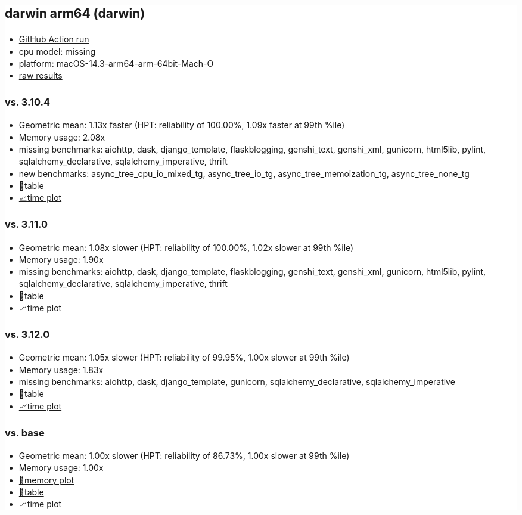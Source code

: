 ## darwin arm64 (darwin)

- [GitHub Action run](https://github.com/faster-cpython/benchmarking/actions/runs/8101604797)
- cpu model: missing
- platform: macOS-14.3-arm64-arm-64bit-Mach-O
- [raw results](bm-20240229-darwin-arm64-brandtbucher-justin_jumps-3.13.0a4%2B-594cca3.json)

### vs. 3.10.4

- Geometric mean: 1.13x faster (HPT: reliability of 100.00%, 1.09x faster at 99th %ile)
- Memory usage: 2.08x
- missing benchmarks: aiohttp, dask, django_template, flaskblogging, genshi_text, genshi_xml, gunicorn, html5lib, pylint, sqlalchemy_declarative, sqlalchemy_imperative, thrift
- new benchmarks: async_tree_cpu_io_mixed_tg, async_tree_io_tg, async_tree_memoization_tg, async_tree_none_tg
- [📄table](bm-20240229-darwin-arm64-brandtbucher-justin_jumps-3.13.0a4%2B-594cca3-vs-3.10.4.md)
- [📈time plot](bm-20240229-darwin-arm64-brandtbucher-justin_jumps-3.13.0a4%2B-594cca3-vs-3.10.4.png)

### vs. 3.11.0

- Geometric mean: 1.08x slower (HPT: reliability of 100.00%, 1.02x slower at 99th %ile)
- Memory usage: 1.90x
- missing benchmarks: aiohttp, dask, django_template, flaskblogging, genshi_text, genshi_xml, gunicorn, html5lib, pylint, sqlalchemy_declarative, sqlalchemy_imperative, thrift
- [📄table](bm-20240229-darwin-arm64-brandtbucher-justin_jumps-3.13.0a4%2B-594cca3-vs-3.11.0.md)
- [📈time plot](bm-20240229-darwin-arm64-brandtbucher-justin_jumps-3.13.0a4%2B-594cca3-vs-3.11.0.png)

### vs. 3.12.0

- Geometric mean: 1.05x slower (HPT: reliability of 99.95%, 1.00x slower at 99th %ile)
- Memory usage: 1.83x
- missing benchmarks: aiohttp, dask, django_template, gunicorn, sqlalchemy_declarative, sqlalchemy_imperative
- [📄table](bm-20240229-darwin-arm64-brandtbucher-justin_jumps-3.13.0a4%2B-594cca3-vs-3.12.0.md)
- [📈time plot](bm-20240229-darwin-arm64-brandtbucher-justin_jumps-3.13.0a4%2B-594cca3-vs-3.12.0.png)

### vs. base

- Geometric mean: 1.00x slower (HPT: reliability of 86.73%, 1.00x slower at 99th %ile)
- Memory usage: 1.00x
- [🧠memory plot](bm-20240229-darwin-arm64-brandtbucher-justin_jumps-3.13.0a4%2B-594cca3-vs-base-mem.png)
- [📄table](bm-20240229-darwin-arm64-brandtbucher-justin_jumps-3.13.0a4%2B-594cca3-vs-base.md)
- [📈time plot](bm-20240229-darwin-arm64-brandtbucher-justin_jumps-3.13.0a4%2B-594cca3-vs-base.png)

